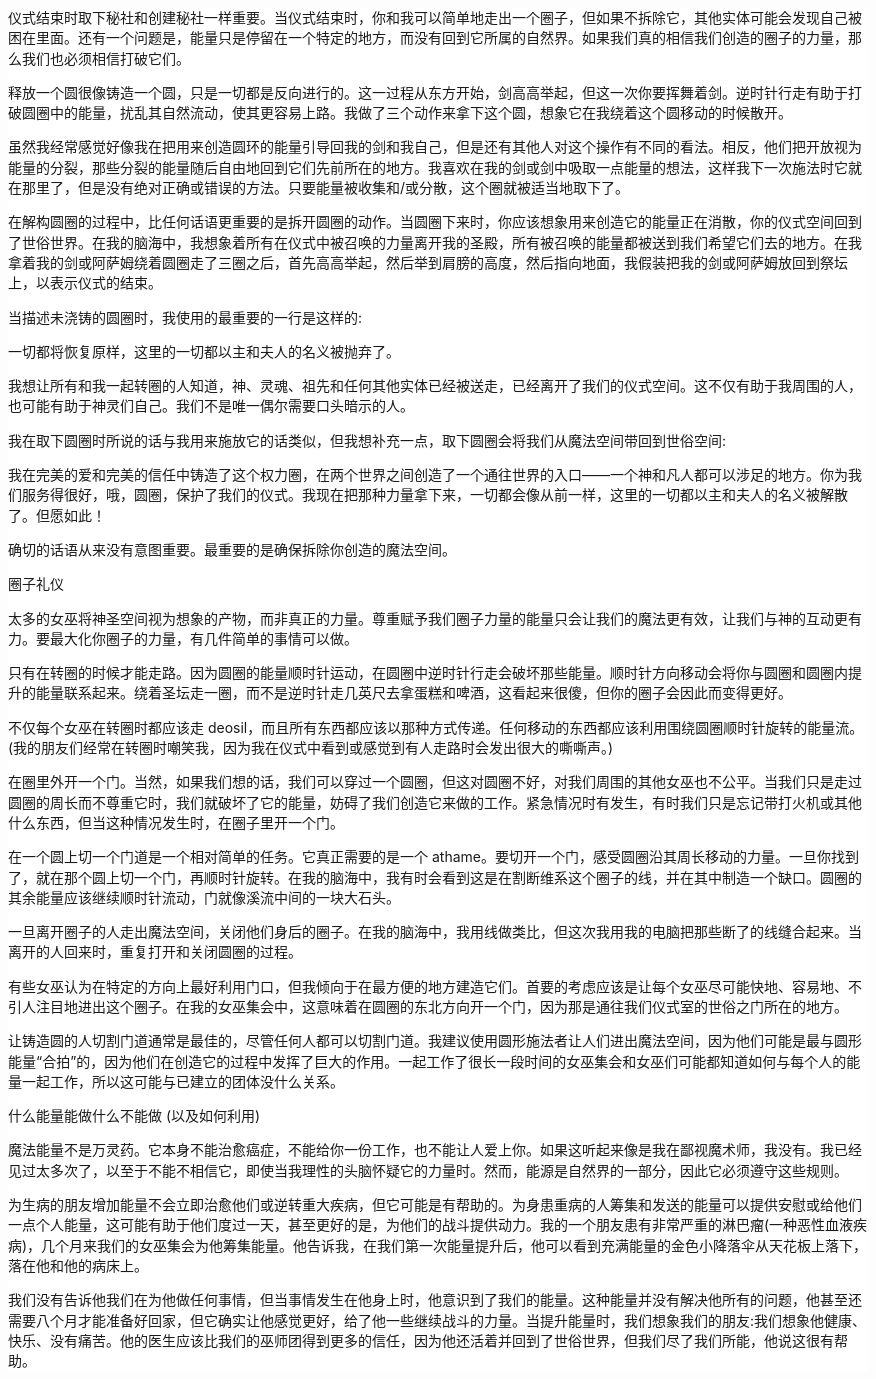 仪式结束时取下秘社和创建秘社一样重要。当仪式结束时，你和我可以简单地走出一个圈子，但如果不拆除它，其他实体可能会发现自己被困在里面。还有一个问题是，能量只是停留在一个特定的地方，而没有回到它所属的自然界。如果我们真的相信我们创造的圈子的力量，那么我们也必须相信打破它们。

释放一个圆很像铸造一个圆，只是一切都是反向进行的。这一过程从东方开始，剑高高举起，但这一次你要挥舞着剑。逆时针行走有助于打破圆圈中的能量，扰乱其自然流动，使其更容易上路。我做了三个动作来拿下这个圆，想象它在我绕着这个圆移动的时候散开。

虽然我经常感觉好像我在把用来创造圆环的能量引导回我的剑和我自己，但是还有其他人对这个操作有不同的看法。相反，他们把开放视为能量的分裂，那些分裂的能量随后自由地回到它们先前所在的地方。我喜欢在我的剑或剑中吸取一点能量的想法，这样我下一次施法时它就在那里了，但是没有绝对正确或错误的方法。只要能量被收集和/或分散，这个圈就被适当地取下了。

在解构圆圈的过程中，比任何话语更重要的是拆开圆圈的动作。当圆圈下来时，你应该想象用来创造它的能量正在消散，你的仪式空间回到了世俗世界。在我的脑海中，我想象着所有在仪式中被召唤的力量离开我的圣殿，所有被召唤的能量都被送到我们希望它们去的地方。在我拿着我的剑或阿萨姆绕着圆圈走了三圈之后，首先高高举起，然后举到肩膀的高度，然后指向地面，我假装把我的剑或阿萨姆放回到祭坛上，以表示仪式的结束。

当描述未浇铸的圆圈时，我使用的最重要的一行是这样的:

一切都将恢复原样，这里的一切都以主和夫人的名义被抛弃了。

我想让所有和我一起转圈的人知道，神、灵魂、祖先和任何其他实体已经被送走，已经离开了我们的仪式空间。这不仅有助于我周围的人，也可能有助于神灵们自己。我们不是唯一偶尔需要口头暗示的人。

我在取下圆圈时所说的话与我用来施放它的话类似，但我想补充一点，取下圆圈会将我们从魔法空间带回到世俗空间:

我在完美的爱和完美的信任中铸造了这个权力圈，在两个世界之间创造了一个通往世界的入口——一个神和凡人都可以涉足的地方。你为我们服务得很好，哦，圆圈，保护了我们的仪式。我现在把那种力量拿下来，一切都会像从前一样，这里的一切都以主和夫人的名义被解散了。但愿如此！

确切的话语从来没有意图重要。最重要的是确保拆除你创造的魔法空间。

圈子礼仪

太多的女巫将神圣空间视为想象的产物，而非真正的力量。尊重赋予我们圈子力量的能量只会让我们的魔法更有效，让我们与神的互动更有力。要最大化你圈子的力量，有几件简单的事情可以做。

只有在转圈的时候才能走路。因为圆圈的能量顺时针运动，在圆圈中逆时针行走会破坏那些能量。顺时针方向移动会将你与圆圈和圆圈内提升的能量联系起来。绕着圣坛走一圈，而不是逆时针走几英尺去拿蛋糕和啤酒，这看起来很傻，但你的圈子会因此而变得更好。

不仅每个女巫在转圈时都应该走 deosil，而且所有东西都应该以那种方式传递。任何移动的东西都应该利用围绕圆圈顺时针旋转的能量流。(我的朋友们经常在转圈时嘲笑我，因为我在仪式中看到或感觉到有人走路时会发出很大的嘶嘶声。)

在圈里外开一个门。当然，如果我们想的话，我们可以穿过一个圆圈，但这对圆圈不好，对我们周围的其他女巫也不公平。当我们只是走过圆圈的周长而不尊重它时，我们就破坏了它的能量，妨碍了我们创造它来做的工作。紧急情况时有发生，有时我们只是忘记带打火机或其他什么东西，但当这种情况发生时，在圈子里开一个门。

在一个圆上切一个门道是一个相对简单的任务。它真正需要的是一个 athame。要切开一个门，感受圆圈沿其周长移动的力量。一旦你找到了，就在那个圆上切一个门，再顺时针旋转。在我的脑海中，我有时会看到这是在割断维系这个圈子的线，并在其中制造一个缺口。圆圈的其余能量应该继续顺时针流动，门就像溪流中间的一块大石头。

一旦离开圈子的人走出魔法空间，关闭他们身后的圈子。在我的脑海中，我用线做类比，但这次我用我的电脑把那些断了的线缝合起来。当离开的人回来时，重复打开和关闭圆圈的过程。

有些女巫认为在特定的方向上最好利用门口，但我倾向于在最方便的地方建造它们。首要的考虑应该是让每个女巫尽可能快地、容易地、不引人注目地进出这个圈子。在我的女巫集会中，这意味着在圆圈的东北方向开一个门，因为那是通往我们仪式室的世俗之门所在的地方。

让铸造圆的人切割门道通常是最佳的，尽管任何人都可以切割门道。我建议使用圆形施法者让人们进出魔法空间，因为他们可能是最与圆形能量“合拍”的，因为他们在创造它的过程中发挥了巨大的作用。一起工作了很长一段时间的女巫集会和女巫们可能都知道如何与每个人的能量一起工作，所以这可能与已建立的团体没什么关系。

什么能量能做什么不能做
(以及如何利用)

魔法能量不是万灵药。它本身不能治愈癌症，不能给你一份工作，也不能让人爱上你。如果这听起来像是我在鄙视魔术师，我没有。我已经见过太多次了，以至于不能不相信它，即使当我理性的头脑怀疑它的力量时。然而，能源是自然界的一部分，因此它必须遵守这些规则。

为生病的朋友增加能量不会立即治愈他们或逆转重大疾病，但它可能是有帮助的。为身患重病的人筹集和发送的能量可以提供安慰或给他们一点个人能量，这可能有助于他们度过一天，甚至更好的是，为他们的战斗提供动力。我的一个朋友患有非常严重的淋巴瘤(一种恶性血液疾病)，几个月来我们的女巫集会为他筹集能量。他告诉我，在我们第一次能量提升后，他可以看到充满能量的金色小降落伞从天花板上落下，落在他和他的病床上。

我们没有告诉他我们在为他做任何事情，但当事情发生在他身上时，他意识到了我们的能量。这种能量并没有解决他所有的问题，他甚至还需要八个月才能准备好回家，但它确实让他感觉更好，给了他一些继续战斗的力量。当提升能量时，我们想象我们的朋友:我们想象他健康、快乐、没有痛苦。他的医生应该比我们的巫师团得到更多的信任，因为他还活着并回到了世俗世界，但我们尽了我们所能，他说这很有帮助。
